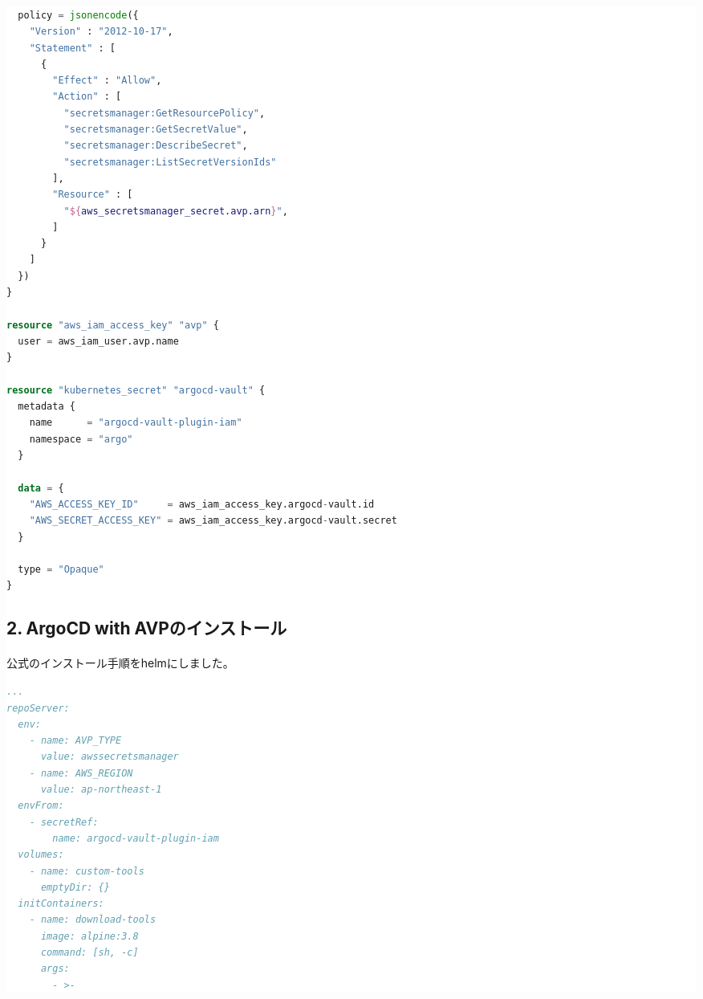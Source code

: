 ```terraform
  policy = jsonencode({
    "Version" : "2012-10-17",
    "Statement" : [
      {
        "Effect" : "Allow",
        "Action" : [
          "secretsmanager:GetResourcePolicy",
          "secretsmanager:GetSecretValue",
          "secretsmanager:DescribeSecret",
          "secretsmanager:ListSecretVersionIds"
        ],
        "Resource" : [
          "${aws_secretsmanager_secret.avp.arn}",
        ]
      }
    ]
  })
}

resource "aws_iam_access_key" "avp" {
  user = aws_iam_user.avp.name
}

resource "kubernetes_secret" "argocd-vault" {
  metadata {
    name      = "argocd-vault-plugin-iam"
    namespace = "argo"
  }

  data = {
    "AWS_ACCESS_KEY_ID"     = aws_iam_access_key.argocd-vault.id
    "AWS_SECRET_ACCESS_KEY" = aws_iam_access_key.argocd-vault.secret
  }

  type = "Opaque"
}

```


## 2. ArgoCD with AVPのインストール

公式のインストール手順をhelmにしました。

```values.yaml
...
repoServer:
  env:
    - name: AVP_TYPE
      value: awssecretsmanager
    - name: AWS_REGION
      value: ap-northeast-1
  envFrom:
    - secretRef:
        name: argocd-vault-plugin-iam
  volumes:
    - name: custom-tools
      emptyDir: {}
  initContainers:
    - name: download-tools
      image: alpine:3.8
      command: [sh, -c]
      args:
        - >-
```